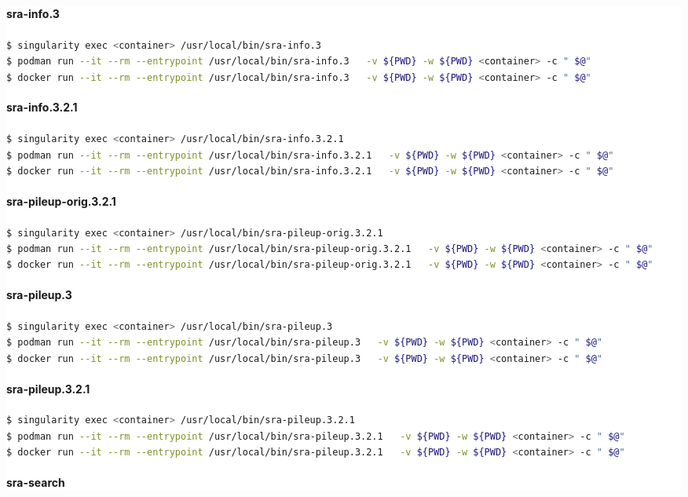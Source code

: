 
#### sra-info.3

```bash
$ singularity exec <container> /usr/local/bin/sra-info.3
$ podman run --it --rm --entrypoint /usr/local/bin/sra-info.3   -v ${PWD} -w ${PWD} <container> -c " $@"
$ docker run --it --rm --entrypoint /usr/local/bin/sra-info.3   -v ${PWD} -w ${PWD} <container> -c " $@"
```


#### sra-info.3.2.1

```bash
$ singularity exec <container> /usr/local/bin/sra-info.3.2.1
$ podman run --it --rm --entrypoint /usr/local/bin/sra-info.3.2.1   -v ${PWD} -w ${PWD} <container> -c " $@"
$ docker run --it --rm --entrypoint /usr/local/bin/sra-info.3.2.1   -v ${PWD} -w ${PWD} <container> -c " $@"
```


#### sra-pileup-orig.3.2.1

```bash
$ singularity exec <container> /usr/local/bin/sra-pileup-orig.3.2.1
$ podman run --it --rm --entrypoint /usr/local/bin/sra-pileup-orig.3.2.1   -v ${PWD} -w ${PWD} <container> -c " $@"
$ docker run --it --rm --entrypoint /usr/local/bin/sra-pileup-orig.3.2.1   -v ${PWD} -w ${PWD} <container> -c " $@"
```


#### sra-pileup.3

```bash
$ singularity exec <container> /usr/local/bin/sra-pileup.3
$ podman run --it --rm --entrypoint /usr/local/bin/sra-pileup.3   -v ${PWD} -w ${PWD} <container> -c " $@"
$ docker run --it --rm --entrypoint /usr/local/bin/sra-pileup.3   -v ${PWD} -w ${PWD} <container> -c " $@"
```


#### sra-pileup.3.2.1

```bash
$ singularity exec <container> /usr/local/bin/sra-pileup.3.2.1
$ podman run --it --rm --entrypoint /usr/local/bin/sra-pileup.3.2.1   -v ${PWD} -w ${PWD} <container> -c " $@"
$ docker run --it --rm --entrypoint /usr/local/bin/sra-pileup.3.2.1   -v ${PWD} -w ${PWD} <container> -c " $@"
```


#### sra-search
